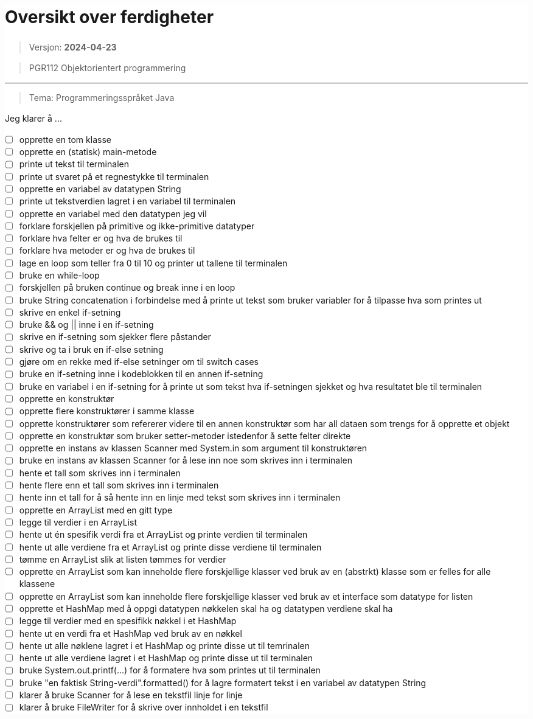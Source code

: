 # Oversikt over ferdigheter

> Versjon: **2024-04-23**

> PGR112 Objektorientert programmering

---

> Tema: Programmeringsspråket Java

Jeg klarer å ...

- [ ] opprette en tom klasse
- [ ] opprette en (statisk) main-metode
- [ ] printe ut tekst til terminalen
- [ ] printe ut svaret på et regnestykke til terminalen
- [ ] opprette en variabel av datatypen String
- [ ] printe ut tekstverdien lagret i en variabel til terminalen
- [ ] opprette en variabel med den datatypen jeg vil
- [ ] forklare forskjellen på primitive og ikke-primitive datatyper
- [ ] forklare hva felter er og hva de brukes til
- [ ] forklare hva metoder er og hva de brukes til
- [ ] lage en loop som teller fra 0 til 10 og printer ut tallene til terminalen
- [ ] bruke en while-loop
- [ ] forskjellen på bruken continue og break inne i en loop
- [ ] bruke String concatenation i forbindelse med å printe ut tekst som bruker variabler for å tilpasse hva som printes ut
- [ ] skrive en enkel if-setning
- [ ] bruke && og || inne i en if-setning
- [ ] skrive en if-setning som sjekker flere påstander
- [ ] skrive og ta i bruk en if-else setning
- [ ] gjøre om en rekke med if-else setninger om til switch cases
- [ ] bruke en if-setning inne i kodeblokken til en annen if-setning
- [ ] bruke en variabel i en if-setning for å printe ut som tekst hva if-setningen sjekket og hva resultatet ble til terminalen
- [ ] opprette en konstruktør
- [ ] opprette flere konstruktører i samme klasse
- [ ] opprette konstruktører som refererer videre til en annen konstruktør som har all dataen som trengs for å opprette et objekt
- [ ] opprette en konstruktør som bruker setter-metoder istedenfor å sette felter direkte
- [ ] opprette en instans av klassen Scanner med System.in som argument til konstruktøren
- [ ] bruke en instans av klassen Scanner for å lese inn noe som skrives inn i terminalen
- [ ] hente et tall som skrives inn i terminalen
- [ ] hente flere enn et tall som skrives inn i terminalen
- [ ] hente inn et tall for å så hente inn en linje med tekst som skrives inn i terminalen
- [ ] opprette en ArrayList med en gitt type
- [ ] legge til verdier i en ArrayList
- [ ] hente ut én spesifik verdi fra et ArrayList og printe verdien til terminalen
- [ ] hente ut alle verdiene fra et ArrayList og printe disse verdiene til terminalen
- [ ] tømme en ArrayList slik at listen tømmes for verdier
- [ ] opprette en ArrayList som kan inneholde flere forskjellige klasser ved bruk av en (abstrkt) klasse som er felles for alle klassene
- [ ] opprette en ArrayList som kan inneholde flere forskjellige klasser ved bruk av et interface som datatype for listen
- [ ] opprette et HashMap med å oppgi datatypen nøkkelen skal ha og datatypen verdiene skal ha
- [ ] legge til verdier med en spesifikk nøkkel i et HashMap
- [ ] hente ut en verdi fra et HashMap ved bruk av en nøkkel
- [ ] hente ut alle nøklene lagret i et HashMap og printe disse ut til temrinalen
- [ ] hente ut alle verdiene lagret i et HashMap og printe disse ut til terminalen
- [ ] bruke System.out.printf(...) for å formatere hva som printes ut til terminalen
- [ ] bruke "en faktisk String-verdi".formatted() for å lagre formatert tekst i en variabel av datatypen String
- [ ] klarer å bruke Scanner for å lese en tekstfil linje for linje
- [ ] klarer å bruke FileWriter for å skrive over innholdet i en tekstfil